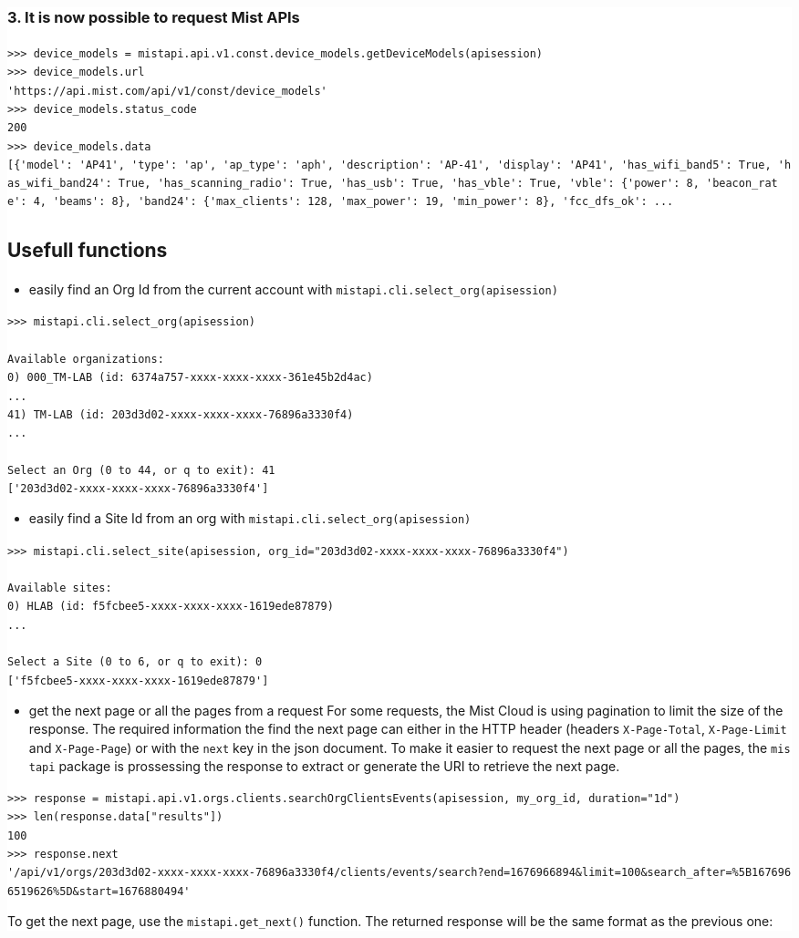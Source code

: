 ### 3. It is now possible to request Mist APIs
```python3
>>> device_models = mistapi.api.v1.const.device_models.getDeviceModels(apisession)
>>> device_models.url
'https://api.mist.com/api/v1/const/device_models'
>>> device_models.status_code
200
>>> device_models.data
[{'model': 'AP41', 'type': 'ap', 'ap_type': 'aph', 'description': 'AP-41', 'display': 'AP41', 'has_wifi_band5': True, 'has_wifi_band24': True, 'has_scanning_radio': True, 'has_usb': True, 'has_vble': True, 'vble': {'power': 8, 'beacon_rate': 4, 'beams': 8}, 'band24': {'max_clients': 128, 'max_power': 19, 'min_power': 8}, 'fcc_dfs_ok': ...
```

## Usefull functions
* easily find an Org Id from the current account with `mistapi.cli.select_org(apisession)`
```python3
>>> mistapi.cli.select_org(apisession)

Available organizations:
0) 000_TM-LAB (id: 6374a757-xxxx-xxxx-xxxx-361e45b2d4ac)
...
41) TM-LAB (id: 203d3d02-xxxx-xxxx-xxxx-76896a3330f4)
...

Select an Org (0 to 44, or q to exit): 41
['203d3d02-xxxx-xxxx-xxxx-76896a3330f4']
```

* easily find a Site Id from an org  with `mistapi.cli.select_org(apisession)`
```python3
>>> mistapi.cli.select_site(apisession, org_id="203d3d02-xxxx-xxxx-xxxx-76896a3330f4")

Available sites:
0) HLAB (id: f5fcbee5-xxxx-xxxx-xxxx-1619ede87879)
...

Select a Site (0 to 6, or q to exit): 0
['f5fcbee5-xxxx-xxxx-xxxx-1619ede87879']
```

* get the next page or all the pages from a request
For some requests, the Mist Cloud is using pagination to limit the size of the response. The required information the find the next page can either in the HTTP header (headers `X-Page-Total`, `X-Page-Limit` and `X-Page-Page`) or with the `next` key in the json document. To make it easier to request the next page or all the pages, the `mistapi` package is prossessing the response to extract or generate the URI to retrieve the next page.
```python3
>>> response = mistapi.api.v1.orgs.clients.searchOrgClientsEvents(apisession, my_org_id, duration="1d")
>>> len(response.data["results"])
100
>>> response.next
'/api/v1/orgs/203d3d02-xxxx-xxxx-xxxx-76896a3330f4/clients/events/search?end=1676966894&limit=100&search_after=%5B1676966519626%5D&start=1676880494'
```
To get the next page, use the `mistapi.get_next()` function. The returned response will be the same format as the previous one:
